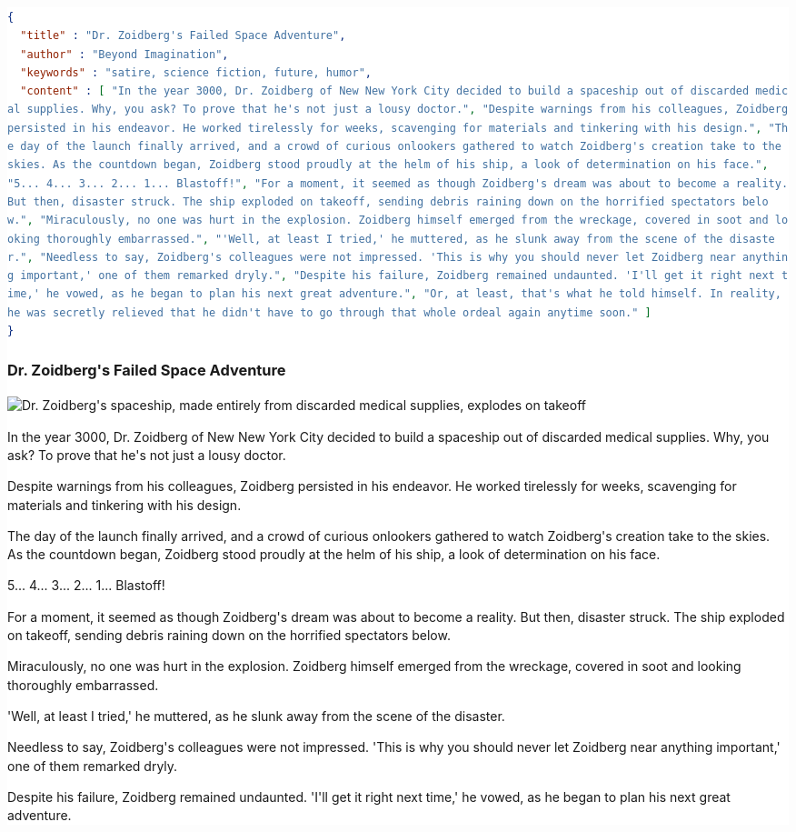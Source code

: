 ```json
{
  "title" : "Dr. Zoidberg's Failed Space Adventure",
  "author" : "Beyond Imagination",
  "keywords" : "satire, science fiction, future, humor",
  "content" : [ "In the year 3000, Dr. Zoidberg of New New York City decided to build a spaceship out of discarded medical supplies. Why, you ask? To prove that he's not just a lousy doctor.", "Despite warnings from his colleagues, Zoidberg persisted in his endeavor. He worked tirelessly for weeks, scavenging for materials and tinkering with his design.", "The day of the launch finally arrived, and a crowd of curious onlookers gathered to watch Zoidberg's creation take to the skies. As the countdown began, Zoidberg stood proudly at the helm of his ship, a look of determination on his face.", "5... 4... 3... 2... 1... Blastoff!", "For a moment, it seemed as though Zoidberg's dream was about to become a reality. But then, disaster struck. The ship exploded on takeoff, sending debris raining down on the horrified spectators below.", "Miraculously, no one was hurt in the explosion. Zoidberg himself emerged from the wreckage, covered in soot and looking thoroughly embarrassed.", "'Well, at least I tried,' he muttered, as he slunk away from the scene of the disaster.", "Needless to say, Zoidberg's colleagues were not impressed. 'This is why you should never let Zoidberg near anything important,' one of them remarked dryly.", "Despite his failure, Zoidberg remained undaunted. 'I'll get it right next time,' he vowed, as he began to plan his next great adventure.", "Or, at least, that's what he told himself. In reality, he was secretly relieved that he didn't have to go through that whole ordeal again anytime soon." ]
}
```


### Dr. Zoidberg's Failed Space Adventure

![Dr. Zoidberg's spaceship, made entirely from discarded medical supplies, explodes on takeoff](images\image7163970376609951959.png)

In the year 3000, Dr. Zoidberg of New New York City decided to build a spaceship out of discarded medical supplies. Why, you ask? To prove that he's not just a lousy doctor.

Despite warnings from his colleagues, Zoidberg persisted in his endeavor. He worked tirelessly for weeks, scavenging for materials and tinkering with his design.

The day of the launch finally arrived, and a crowd of curious onlookers gathered to watch Zoidberg's creation take to the skies. As the countdown began, Zoidberg stood proudly at the helm of his ship, a look of determination on his face.

5... 4... 3... 2... 1... Blastoff!

For a moment, it seemed as though Zoidberg's dream was about to become a reality. But then, disaster struck. The ship exploded on takeoff, sending debris raining down on the horrified spectators below.

Miraculously, no one was hurt in the explosion. Zoidberg himself emerged from the wreckage, covered in soot and looking thoroughly embarrassed.

'Well, at least I tried,' he muttered, as he slunk away from the scene of the disaster.

Needless to say, Zoidberg's colleagues were not impressed. 'This is why you should never let Zoidberg near anything important,' one of them remarked dryly.

Despite his failure, Zoidberg remained undaunted. 'I'll get it right next time,' he vowed, as he began to plan his next great adventure.
